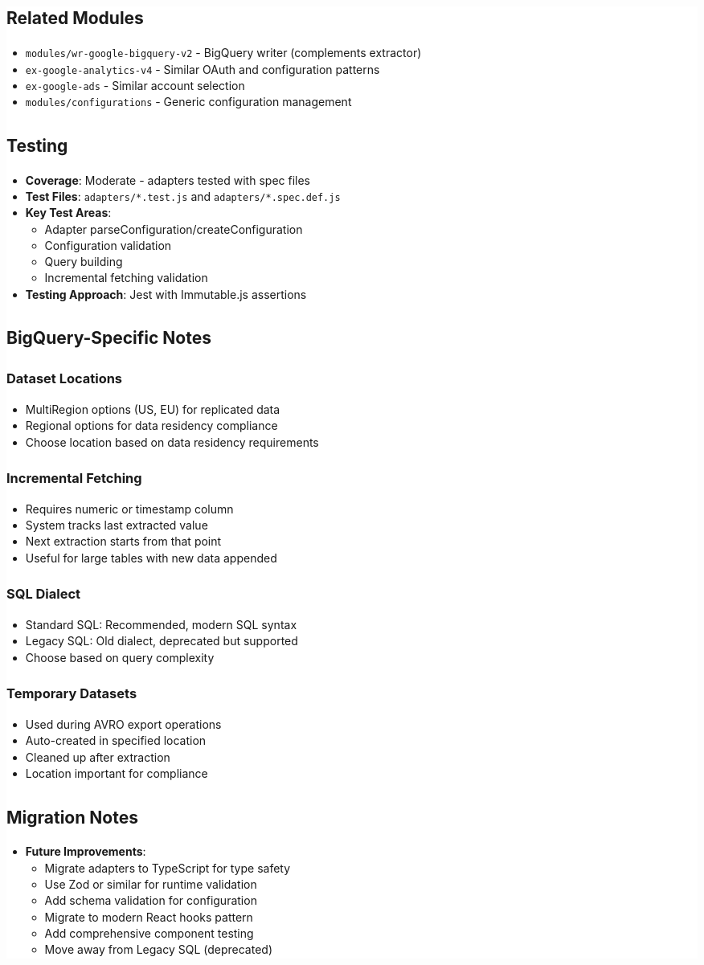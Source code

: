 ## Related Modules

- `modules/wr-google-bigquery-v2` - BigQuery writer (complements extractor)
- `ex-google-analytics-v4` - Similar OAuth and configuration patterns
- `ex-google-ads` - Similar account selection
- `modules/configurations` - Generic configuration management

## Testing

- **Coverage**: Moderate - adapters tested with spec files
- **Test Files**: `adapters/*.test.js` and `adapters/*.spec.def.js`
- **Key Test Areas**:
  - Adapter parseConfiguration/createConfiguration
  - Configuration validation
  - Query building
  - Incremental fetching validation
- **Testing Approach**: Jest with Immutable.js assertions

## BigQuery-Specific Notes

### Dataset Locations
- MultiRegion options (US, EU) for replicated data
- Regional options for data residency compliance
- Choose location based on data residency requirements

### Incremental Fetching
- Requires numeric or timestamp column
- System tracks last extracted value
- Next extraction starts from that point
- Useful for large tables with new data appended

### SQL Dialect
- Standard SQL: Recommended, modern SQL syntax
- Legacy SQL: Old dialect, deprecated but supported
- Choose based on query complexity

### Temporary Datasets
- Used during AVRO export operations
- Auto-created in specified location
- Cleaned up after extraction
- Location important for compliance

## Migration Notes

- **Future Improvements**:
  - Migrate adapters to TypeScript for type safety
  - Use Zod or similar for runtime validation
  - Add schema validation for configuration
  - Migrate to modern React hooks pattern
  - Add comprehensive component testing
  - Move away from Legacy SQL (deprecated)

